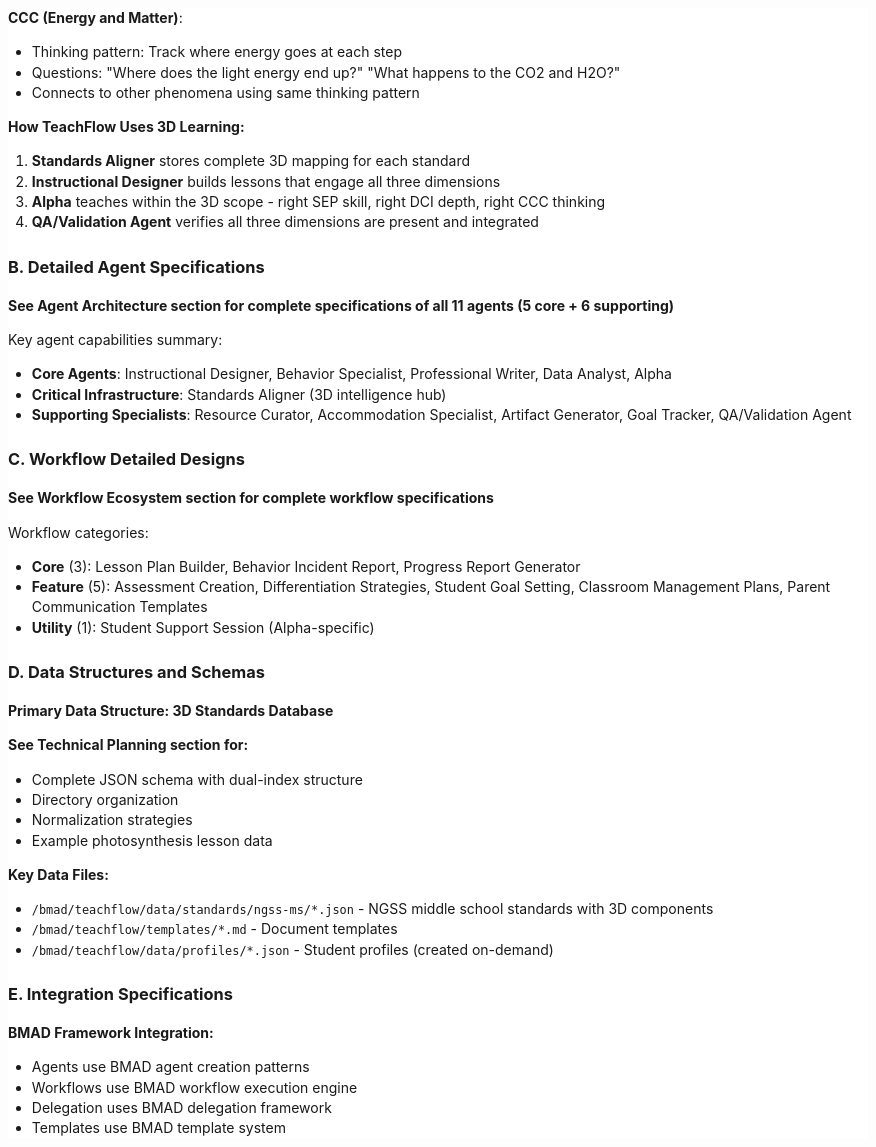 **CCC (Energy and Matter)**:
- Thinking pattern: Track where energy goes at each step
- Questions: "Where does the light energy end up?" "What happens to the CO2 and H2O?"
- Connects to other phenomena using same thinking pattern

**How TeachFlow Uses 3D Learning:**

1. **Standards Aligner** stores complete 3D mapping for each standard
2. **Instructional Designer** builds lessons that engage all three dimensions
3. **Alpha** teaches within the 3D scope - right SEP skill, right DCI depth, right CCC thinking
4. **QA/Validation Agent** verifies all three dimensions are present and integrated

### B. Detailed Agent Specifications

**See Agent Architecture section for complete specifications of all 11 agents (5 core + 6 supporting)**

Key agent capabilities summary:
- **Core Agents**: Instructional Designer, Behavior Specialist, Professional Writer, Data Analyst, Alpha
- **Critical Infrastructure**: Standards Aligner (3D intelligence hub)
- **Supporting Specialists**: Resource Curator, Accommodation Specialist, Artifact Generator, Goal Tracker, QA/Validation Agent

### C. Workflow Detailed Designs

**See Workflow Ecosystem section for complete workflow specifications**

Workflow categories:
- **Core** (3): Lesson Plan Builder, Behavior Incident Report, Progress Report Generator
- **Feature** (5): Assessment Creation, Differentiation Strategies, Student Goal Setting, Classroom Management Plans, Parent Communication Templates
- **Utility** (1): Student Support Session (Alpha-specific)

### D. Data Structures and Schemas

**Primary Data Structure: 3D Standards Database**

**See Technical Planning section for:**
- Complete JSON schema with dual-index structure
- Directory organization
- Normalization strategies
- Example photosynthesis lesson data

**Key Data Files:**
- `/bmad/teachflow/data/standards/ngss-ms/*.json` - NGSS middle school standards with 3D components
- `/bmad/teachflow/templates/*.md` - Document templates
- `/bmad/teachflow/data/profiles/*.json` - Student profiles (created on-demand)

### E. Integration Specifications

**BMAD Framework Integration:**
- Agents use BMAD agent creation patterns
- Workflows use BMAD workflow execution engine
- Delegation uses BMAD delegation framework
- Templates use BMAD template system

